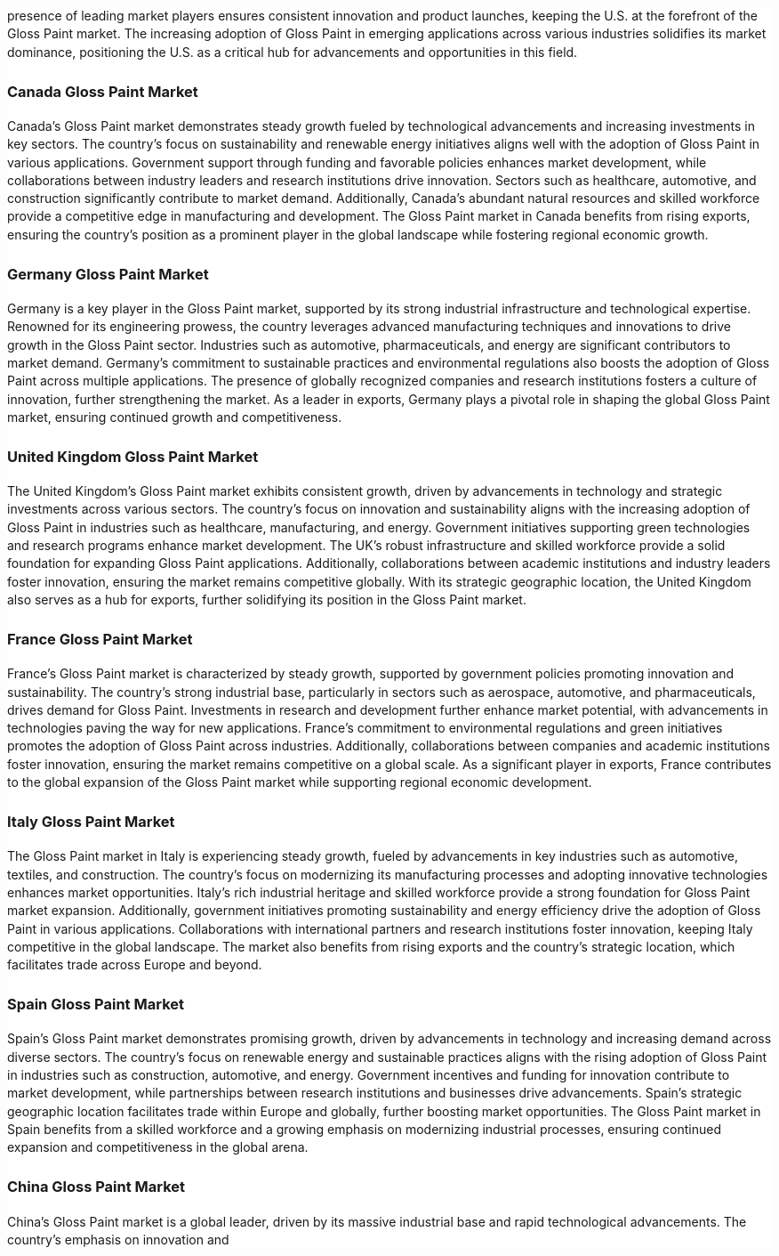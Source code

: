 presence of leading market players ensures consistent innovation and product launches, keeping the U.S. at the forefront of the Gloss Paint market. The increasing adoption of Gloss Paint in emerging applications across various industries solidifies its market dominance, positioning the U.S. as a critical hub for advancements and opportunities in this field.</p><h3>Canada Gloss Paint Market</h3><p>Canada&rsquo;s Gloss Paint market demonstrates steady growth fueled by technological advancements and increasing investments in key sectors. The country&rsquo;s focus on sustainability and renewable energy initiatives aligns well with the adoption of Gloss Paint in various applications. Government support through funding and favorable policies enhances market development, while collaborations between industry leaders and research institutions drive innovation. Sectors such as healthcare, automotive, and construction significantly contribute to market demand. Additionally, Canada&rsquo;s abundant natural resources and skilled workforce provide a competitive edge in manufacturing and development. The Gloss Paint market in Canada benefits from rising exports, ensuring the country&rsquo;s position as a prominent player in the global landscape while fostering regional economic growth.</p><h3>Germany Gloss Paint Market</h3><p>Germany is a key player in the Gloss Paint market, supported by its strong industrial infrastructure and technological expertise. Renowned for its engineering prowess, the country leverages advanced manufacturing techniques and innovations to drive growth in the Gloss Paint sector. Industries such as automotive, pharmaceuticals, and energy are significant contributors to market demand. Germany&rsquo;s commitment to sustainable practices and environmental regulations also boosts the adoption of Gloss Paint across multiple applications. The presence of globally recognized companies and research institutions fosters a culture of innovation, further strengthening the market. As a leader in exports, Germany plays a pivotal role in shaping the global Gloss Paint market, ensuring continued growth and competitiveness.</p><h3>United Kingdom Gloss Paint Market</h3><p>The United Kingdom&rsquo;s Gloss Paint market exhibits consistent growth, driven by advancements in technology and strategic investments across various sectors. The country&rsquo;s focus on innovation and sustainability aligns with the increasing adoption of Gloss Paint in industries such as healthcare, manufacturing, and energy. Government initiatives supporting green technologies and research programs enhance market development. The UK&rsquo;s robust infrastructure and skilled workforce provide a solid foundation for expanding Gloss Paint applications. Additionally, collaborations between academic institutions and industry leaders foster innovation, ensuring the market remains competitive globally. With its strategic geographic location, the United Kingdom also serves as a hub for exports, further solidifying its position in the Gloss Paint market.</p><h3>France Gloss Paint Market</h3><p>France&rsquo;s Gloss Paint market is characterized by steady growth, supported by government policies promoting innovation and sustainability. The country&rsquo;s strong industrial base, particularly in sectors such as aerospace, automotive, and pharmaceuticals, drives demand for Gloss Paint. Investments in research and development further enhance market potential, with advancements in technologies paving the way for new applications. France&rsquo;s commitment to environmental regulations and green initiatives promotes the adoption of Gloss Paint across industries. Additionally, collaborations between companies and academic institutions foster innovation, ensuring the market remains competitive on a global scale. As a significant player in exports, France contributes to the global expansion of the Gloss Paint market while supporting regional economic development.</p><h3>Italy Gloss Paint Market</h3><p>The Gloss Paint market in Italy is experiencing steady growth, fueled by advancements in key industries such as automotive, textiles, and construction. The country&rsquo;s focus on modernizing its manufacturing processes and adopting innovative technologies enhances market opportunities. Italy&rsquo;s rich industrial heritage and skilled workforce provide a strong foundation for Gloss Paint market expansion. Additionally, government initiatives promoting sustainability and energy efficiency drive the adoption of Gloss Paint in various applications. Collaborations with international partners and research institutions foster innovation, keeping Italy competitive in the global landscape. The market also benefits from rising exports and the country&rsquo;s strategic location, which facilitates trade across Europe and beyond.</p><h3>Spain Gloss Paint Market</h3><p>Spain&rsquo;s Gloss Paint market demonstrates promising growth, driven by advancements in technology and increasing demand across diverse sectors. The country&rsquo;s focus on renewable energy and sustainable practices aligns with the rising adoption of Gloss Paint in industries such as construction, automotive, and energy. Government incentives and funding for innovation contribute to market development, while partnerships between research institutions and businesses drive advancements. Spain&rsquo;s strategic geographic location facilitates trade within Europe and globally, further boosting market opportunities. The Gloss Paint market in Spain benefits from a skilled workforce and a growing emphasis on modernizing industrial processes, ensuring continued expansion and competitiveness in the global arena.</p><h3>China Gloss Paint Market</h3><p>China&rsquo;s Gloss Paint market is a global leader, driven by its massive industrial base and rapid technological advancements. The country&rsquo;s emphasis on innovation and